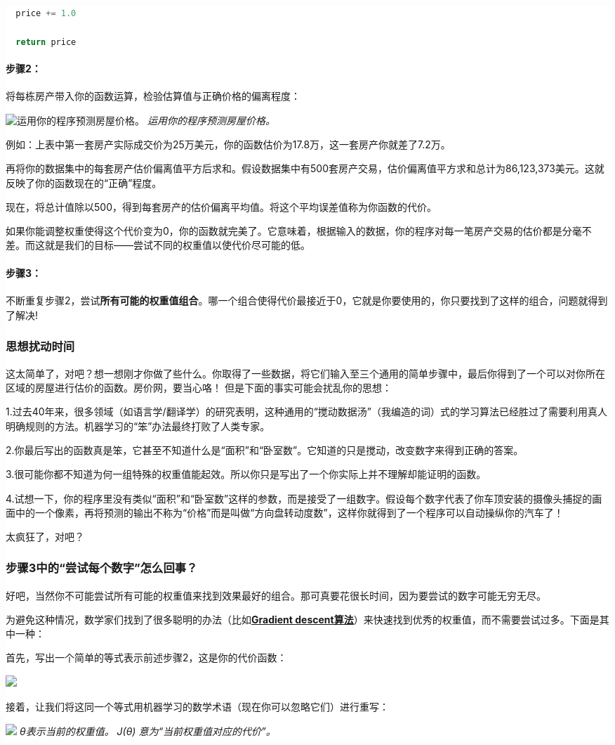 ```python
  price += 1.0
 
  return price
```

#### **步骤2：**

将每栋房产带入你的函数运算，检验估算值与正确价格的偏离程度：

![运用你的程序预测房屋价格。](http://img.blog.csdn.net/20160814172040052)
*运用你的程序预测房屋价格。*

例如：上表中第一套房产实际成交价为25万美元，你的函数估价为17.8万，这一套房产你就差了7.2万。

再将你的数据集中的每套房产估价偏离值平方后求和。假设数据集中有500套房产交易，估价偏离值平方求和总计为86,123,373美元。这就反映了你的函数现在的“正确”程度。

现在，将总计值除以500，得到每套房产的估价偏离平均值。将这个平均误差值称为你函数的代价。

如果你能调整权重使得这个代价变为0，你的函数就完美了。它意味着，根据输入的数据，你的程序对每一笔房产交易的估价都是分毫不差。而这就是我们的目标——尝试不同的权重值以使代价尽可能的低。

#### **步骤3：**

不断重复步骤2，尝试**所有可能的权重值组合**。哪一个组合使得代价最接近于0，它就是你要使用的，你只要找到了这样的组合，问题就得到了解决!



### **思想扰动时间**

这太简单了，对吧？想一想刚才你做了些什么。你取得了一些数据，将它们输入至三个通用的简单步骤中，最后你得到了一个可以对你所在区域的房屋进行估价的函数。房价网，要当心咯！
但是下面的事实可能会扰乱你的思想：

1.过去40年来，很多领域（如语言学/翻译学）的研究表明，这种通用的“搅动数据汤”（我编造的词）式的学习算法已经胜过了需要利用真人明确规则的方法。机器学习的“笨”办法最终打败了人类专家。

2.你最后写出的函数真是笨，它甚至不知道什么是“面积”和“卧室数”。它知道的只是搅动，改变数字来得到正确的答案。

3.很可能你都不知道为何一组特殊的权重值能起效。所以你只是写出了一个你实际上并不理解却能证明的函数。

4.试想一下，你的程序里没有类似“面积”和“卧室数”这样的参数，而是接受了一组数字。假设每个数字代表了你车顶安装的摄像头捕捉的画面中的一个像素，再将预测的输出不称为“价格”而是叫做“方向盘转动度数”，这样你就得到了一个程序可以自动操纵你的汽车了！

太疯狂了，对吧？



### **步骤3中的“尝试每个数字”怎么回事？**

好吧，当然你不可能尝试所有可能的权重值来找到效果最好的组合。那可真要花很长时间，因为要尝试的数字可能无穷无尽。

为避免这种情况，数学家们找到了很多聪明的办法（比如[**Gradient descent算法**](https://en.wikipedia.org/wiki/Gradient_descent)）来快速找到优秀的权重值，而不需要尝试过多。下面是其中一种：

首先，写出一个简单的等式表示前述步骤2，这是你的代价函数：

![](http://img.blog.csdn.net/20160814172434798)

接着，让我们将这同一个等式用机器学习的数学术语（现在你可以忽略它们）进行重写：

![](http://img.blog.csdn.net/20160814172527111)
*θ表示当前的权重值。 J(θ) 意为“当前权重值对应的代价”。*
